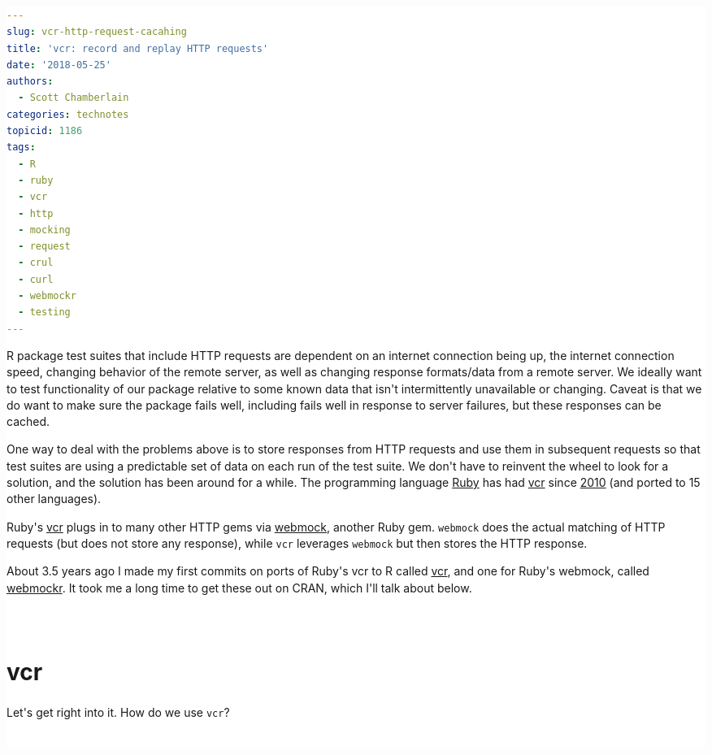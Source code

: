 ```yaml
---
slug: vcr-http-request-cacahing
title: 'vcr: record and replay HTTP requests'
date: '2018-05-25'
authors:
  - Scott Chamberlain
categories: technotes
topicid: 1186
tags:
  - R
  - ruby
  - vcr
  - http
  - mocking
  - request
  - crul
  - curl
  - webmockr
  - testing
---
```


R package test suites that include HTTP requests are dependent on an internet connection being up, the internet connection speed, changing behavior of the remote server, as well as changing response formats/data from a remote server. We ideally want to test functionality of our package relative to some known data that isn't intermittently unavailable or changing. Caveat is that we do want to make sure the package fails well, including fails well in response to server failures, but these responses can be cached.

One way to deal with the problems above is to store responses from HTTP requests and use them in subsequent requests so that test suites are using a predictable set of data on each run of the test suite. We don't have to reinvent the wheel to look for a solution, and the solution has been around for a while. The programming language [Ruby](https://www.ruby-lang.org/en/)  has had [vcr][vcrruby] since [2010](https://rubygems.org/gems/vcr/versions) (and ported to 15 other languages). 

Ruby's [vcr][vcrruby] plugs in to many other HTTP gems via [webmock][], another Ruby gem. `webmock` does the actual matching of HTTP requests (but does not store any response), while `vcr` leverages `webmock` but then stores the HTTP response. 

About 3.5 years ago I made my first commits on ports of Ruby's vcr to R called [vcr](https://github.com/ropensci/vcr/commit/6690a23), and one for Ruby's webmock, called [webmockr](https://github.com/ropensci/webmockr/commit/7fe4225). It took me a long time to get these out on CRAN, which I'll talk about below.

<br>

# vcr

Let's get right into it. How do we use `vcr`?

<br>


[webmock]: https://github.com/bblimke/webmock
[webmockr]: https://github.com/ropensci/webmockr
[vcrruby]: https://github.com/vcr/vcr
[vcr]: https://github.com/ropensci/vcr
[fauxpas]: https://github.com/ropenscilabs/fauxpas
[curl]: https://github.com/ropensci/curl
[httr]: https://github.com/r-lib/httr
[crul]: https://github.com/ropensci/crul
[HTTPretty]: https://github.com/gabrielfalcao/HTTPretty
[pook]: https://github.com/h2non/pook
[httpbook]: https://books.ropensci.org/http-testing//
[rredlist]: https://github.com/ropensci/rredlist/tree/vcr-integration
[bold]: https://github.com/ropensci/bold/tree/with-vcr
[wikitaxa]: https://github.com/ropensci/wikitaxa/tree/with-vcr
[worrms]: https://github.com/ropensci/worrms
[microdemic]: https://github.com/ropensci/microdemic/
[zbank]: https://github.com/ropenscilabs/zbank
[rplos]: https://github.com/ropensci/rplos
[ritis]: https://github.com/ropensci/ritis